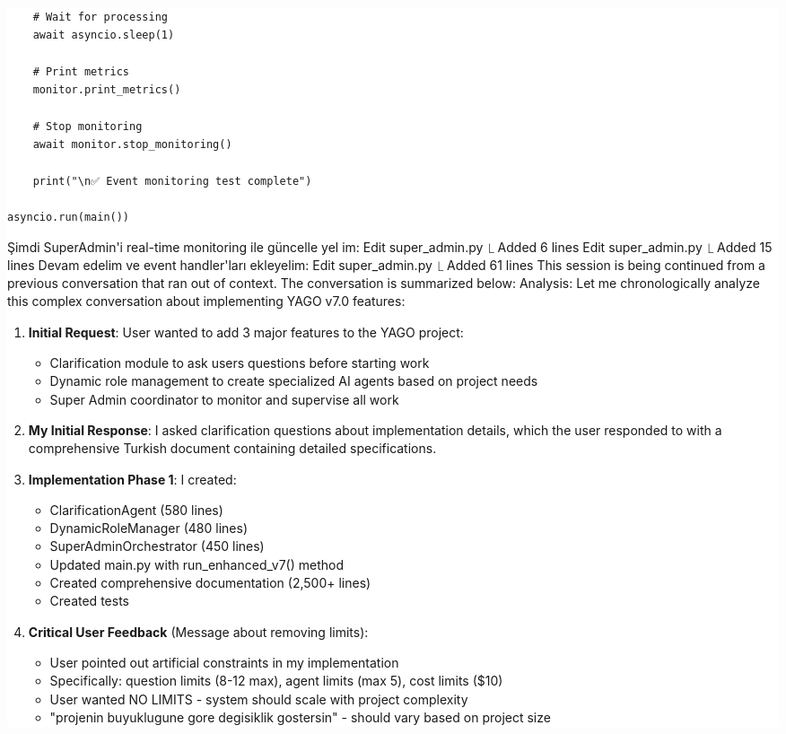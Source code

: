         # Wait for processing
        await asyncio.sleep(1)

        # Print metrics
        monitor.print_metrics()

        # Stop monitoring
        await monitor.stop_monitoring()

        print("\n✅ Event monitoring test complete")

    asyncio.run(main())
Şimdi SuperAdmin'i real-time monitoring ile güncelle yel im:
Edit super_admin.py
⎿
Added 6 lines
Edit super_admin.py
⎿
Added 15 lines
Devam edelim ve event handler'ları ekleyelim:
Edit super_admin.py
⎿
Added 61 lines
This session is being continued from a previous conversation that ran out of context. The conversation is summarized below:
Analysis:
Let me chronologically analyze this complex conversation about implementing YAGO v7.0 features:

1. **Initial Request**: User wanted to add 3 major features to the YAGO project:
   - Clarification module to ask users questions before starting work
   - Dynamic role management to create specialized AI agents based on project needs
   - Super Admin coordinator to monitor and supervise all work

2. **My Initial Response**: I asked clarification questions about implementation details, which the user responded to with a comprehensive Turkish document containing detailed specifications.

3. **Implementation Phase 1**: I created:
   - ClarificationAgent (580 lines)
   - DynamicRoleManager (480 lines)
   - SuperAdminOrchestrator (450 lines)
   - Updated main.py with run_enhanced_v7() method
   - Created comprehensive documentation (2,500+ lines)
   - Created tests

4. **Critical User Feedback** (Message about removing limits):
   - User pointed out artificial constraints in my implementation
   - Specifically: question limits (8-12 max), agent limits (max 5), cost limits ($10)
   - User wanted NO LIMITS - system should scale with project complexity
   - "projenin buyuklugune gore degisiklik gostersin" - should vary based on project size
